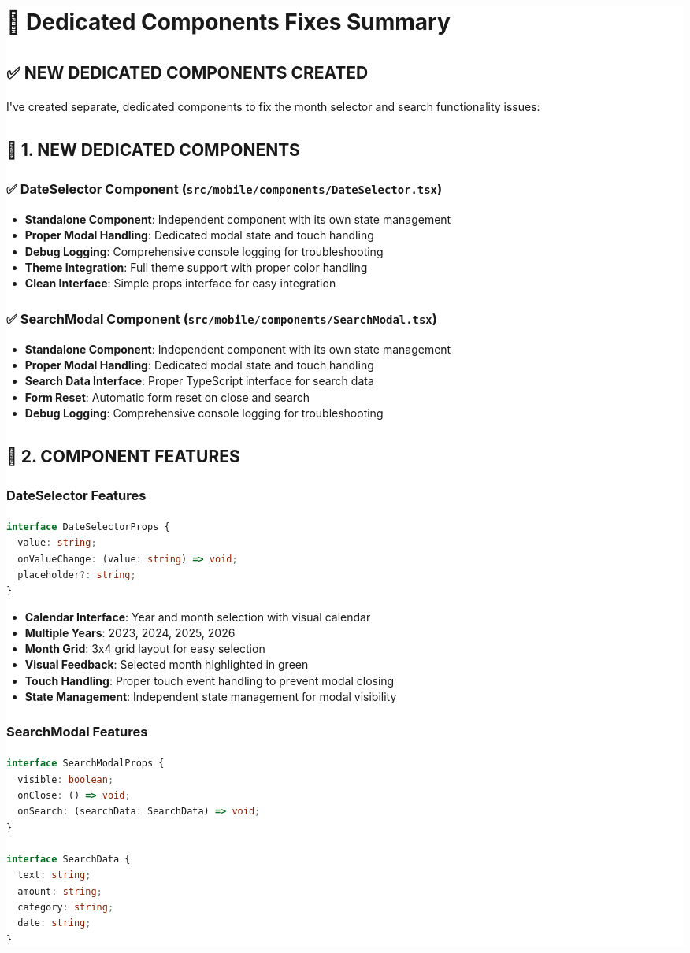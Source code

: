 # 🔧 Dedicated Components Fixes Summary

## ✅ **NEW DEDICATED COMPONENTS CREATED**

I've created separate, dedicated components to fix the month selector and search functionality issues:

## 🔄 **1. NEW DEDICATED COMPONENTS**

### **✅ DateSelector Component (`src/mobile/components/DateSelector.tsx`)**
- **Standalone Component**: Independent component with its own state management
- **Proper Modal Handling**: Dedicated modal state and touch handling
- **Debug Logging**: Comprehensive console logging for troubleshooting
- **Theme Integration**: Full theme support with proper color handling
- **Clean Interface**: Simple props interface for easy integration

### **✅ SearchModal Component (`src/mobile/components/SearchModal.tsx`)**
- **Standalone Component**: Independent component with its own state management
- **Proper Modal Handling**: Dedicated modal state and touch handling
- **Search Data Interface**: Proper TypeScript interface for search data
- **Form Reset**: Automatic form reset on close and search
- **Debug Logging**: Comprehensive console logging for troubleshooting

## 🔄 **2. COMPONENT FEATURES**

### **DateSelector Features**
```typescript
interface DateSelectorProps {
  value: string;
  onValueChange: (value: string) => void;
  placeholder?: string;
}
```

- **Calendar Interface**: Year and month selection with visual calendar
- **Multiple Years**: 2023, 2024, 2025, 2026
- **Month Grid**: 3x4 grid layout for easy selection
- **Visual Feedback**: Selected month highlighted in green
- **Touch Handling**: Proper touch event handling to prevent modal closing
- **State Management**: Independent state management for modal visibility

### **SearchModal Features**
```typescript
interface SearchModalProps {
  visible: boolean;
  onClose: () => void;
  onSearch: (searchData: SearchData) => void;
}

interface SearchData {
  text: string;
  amount: string;
  category: string;
  date: string;
}
```
